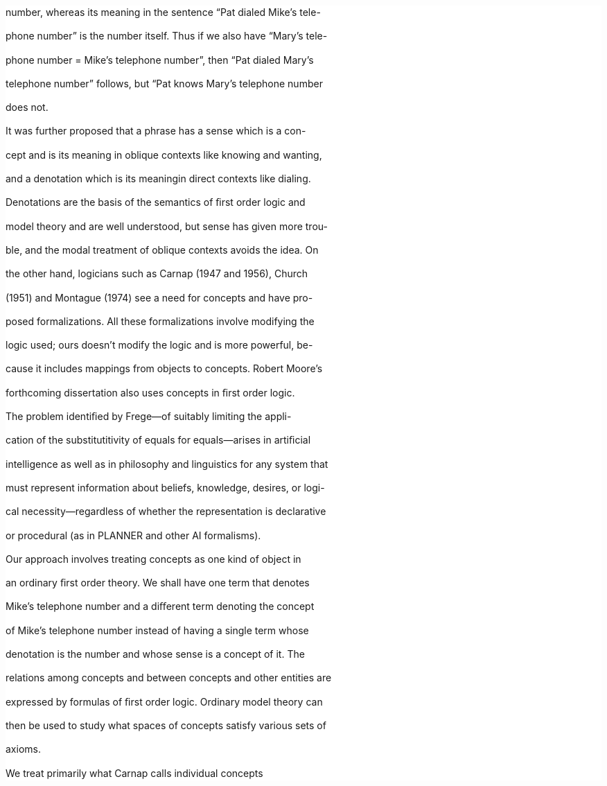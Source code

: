 number, whereas its meaning in the sentence “Pat dialed Mike’s tele-

phone number” is the number itself. Thus if we also have “Mary’s tele-

phone number = Mike’s telephone number”, then “Pat dialed Mary’s

telephone number” follows, but “Pat knows Mary’s telephone number

does not.

It was further proposed that a phrase has a sense which is a con-

cept and is its meaning in oblique contexts like knowing and wanting,

and a denotation which is its meaningin direct contexts like dialing.

Denotations are the basis of the semantics of ﬁrst order logic and

model theory and are well understood, but sense has given more trou-

ble, and the modal treatment of oblique contexts avoids the idea. On

the other hand, logicians such as Carnap (1947 and 1956), Church

(1951) and Montague (1974) see a need for concepts and have pro-

posed formalizations. All these formalizations involve modifying the

logic used; ours doesn’t modify the logic and is more powerful, be-

cause it includes mappings from objects to concepts. Robert Moore’s

forthcoming dissertation also uses concepts in ﬁrst order logic.

The problem identiﬁed by Frege—of suitably limiting the appli-

cation of the substitutitivity of equals for equals—arises in artiﬁcial

intelligence as well as in philosophy and linguistics for any system that

must represent information about beliefs, knowledge, desires, or logi-

cal necessity—regardless of whether the representation is declarative

or procedural (as in PLANNER and other AI formalisms).

Our approach involves treating concepts as one kind of object in

an ordinary ﬁrst order theory. We shall have one term that denotes

Mike’s telephone number and a diﬀerent term denoting the concept

of Mike’s telephone number instead of having a single term whose

denotation is the number and whose sense is a concept of it. The

relations among concepts and between concepts and other entities are

expressed by formulas of ﬁrst order logic. Ordinary model theory can

then be used to study what spaces of concepts satisfy various sets of

axioms.

We treat primarily what Carnap calls individual concepts
